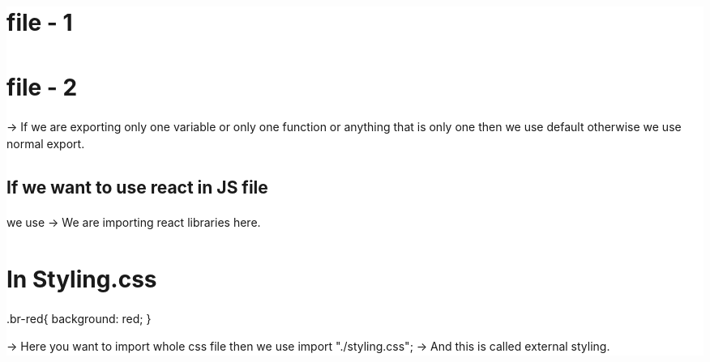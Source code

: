 # file - 1
<script>
    import {teslsBatchEndingYear, otherVariable} from "./file-2"; 
    const teslaBatchStartingYear = "2020";
    console.log(teslaBatchEndingYear);
    console.log(otherVariable);
</script>

# file - 2
<script>
    export const teslsBatchEndingYear = "2021";
    export const otherVariable = "2022";
</script>

-> If we are exporting only one variable or only one function or anything that is only one then we use default otherwise we use normal export.

## If we want to use react in JS file

we use
-> We are importing react libraries here.
<script>
    import React from "react";
    import ReactDOM from "react-dom";
    import "./styling.css"; // importing css files 

    function tick(){
        const time = new Date.toLocaleTimeString();
        const element = (
            <>
            <div className = "br-red">
                <div>{time}</div>
            </div>
            <div>Static content</div>
            </>
        );
        ReactDOM.render(element,document.getElementById("root"));
    }
    setInterval(tick, 1000);
    }
</script>

# In Styling.css

.br-red{
    background: red;
}

-> Here you want to import whole css file then we use import "./styling.css";
-> And this is called external styling.
